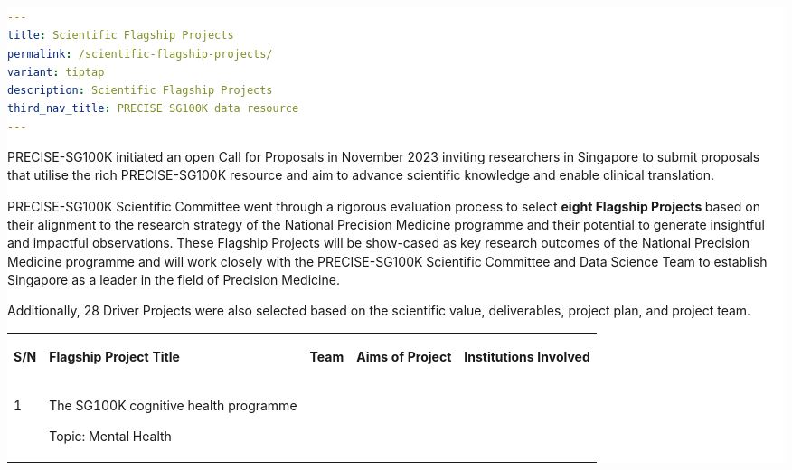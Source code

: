 ```yaml
---
title: Scientific Flagship Projects
permalink: /scientific-flagship-projects/
variant: tiptap
description: Scientific Flagship Projects
third_nav_title: PRECISE SG100K data resource
---
```

<p>PRECISE-SG100K initiated an open Call for Proposals in November 2023 inviting
researchers in Singapore to submit proposals that utilise the rich PRECISE-SG100K
resource and aim to advance scientific knowledge and enable clinical translation.</p>
<p>PRECISE-SG100K Scientific Committee went through a rigorous evaluation
process to select <strong>eight Flagship Projects </strong>based on their
alignment to the research strategy of the National Precision Medicine programme
and their potential to generate insightful and impactful observations.
These Flagship Projects will be show-cased as key research outcomes of
the National Precision Medicine programme and will work closely with the
PRECISE-SG100K Scientific Committee and Data Science Team to establish
Singapore as a leader in the field of Precision Medicine.</p>
<p>Additionally, 28 Driver Projects were also selected based on the scientific
value, deliverables, project plan, and project team.</p>
<p></p>
<table style="minWidth: 125px">
<colgroup>
<col>
<col>
<col>
<col>
<col>
</colgroup>
<tbody>
<tr>
<td rowspan="1" colspan="1">
<p><strong>S/N</strong>
</p>
</td>
<td rowspan="1" colspan="1">
<p><strong>Flagship Project Title</strong>
</p>
</td>
<td rowspan="1" colspan="1">
<p><strong>Team</strong>
</p>
</td>
<td rowspan="1" colspan="1">
<p><strong>Aims of Project</strong>
</p>
</td>
<td rowspan="1" colspan="1">
<p><strong>Institutions Involved</strong>
</p>
</td>
</tr>
<tr>
<td rowspan="1" colspan="1">
<p>1</p>
</td>
<td rowspan="1" colspan="1">
<p>The SG100K cognitive health programme</p>
<p></p>
<p>Topic: Mental Health</p>
</td>